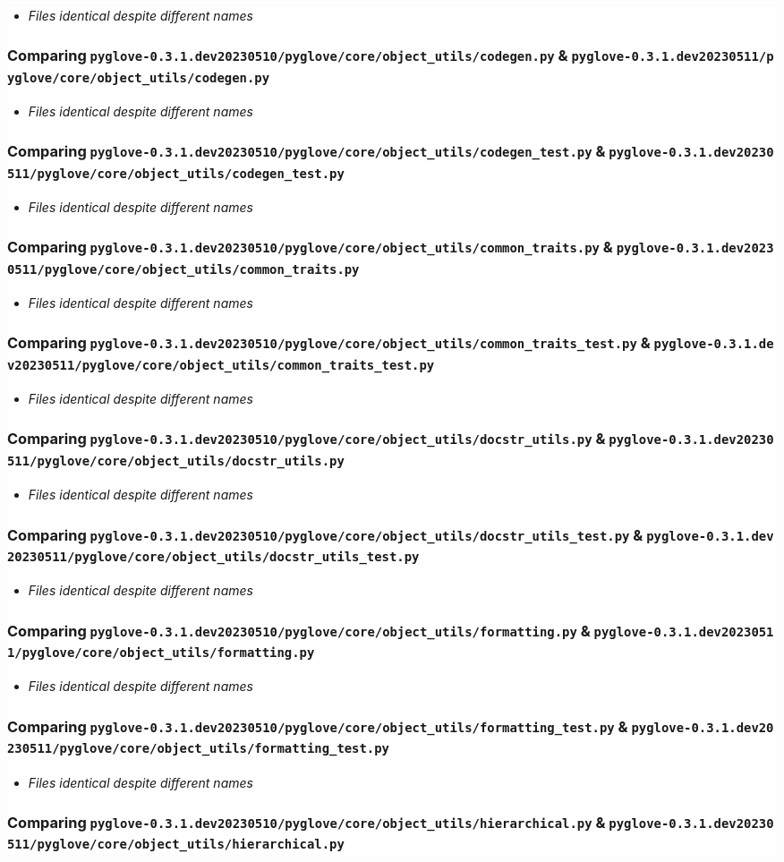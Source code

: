  * *Files identical despite different names*

### Comparing `pyglove-0.3.1.dev20230510/pyglove/core/object_utils/codegen.py` & `pyglove-0.3.1.dev20230511/pyglove/core/object_utils/codegen.py`

 * *Files identical despite different names*

### Comparing `pyglove-0.3.1.dev20230510/pyglove/core/object_utils/codegen_test.py` & `pyglove-0.3.1.dev20230511/pyglove/core/object_utils/codegen_test.py`

 * *Files identical despite different names*

### Comparing `pyglove-0.3.1.dev20230510/pyglove/core/object_utils/common_traits.py` & `pyglove-0.3.1.dev20230511/pyglove/core/object_utils/common_traits.py`

 * *Files identical despite different names*

### Comparing `pyglove-0.3.1.dev20230510/pyglove/core/object_utils/common_traits_test.py` & `pyglove-0.3.1.dev20230511/pyglove/core/object_utils/common_traits_test.py`

 * *Files identical despite different names*

### Comparing `pyglove-0.3.1.dev20230510/pyglove/core/object_utils/docstr_utils.py` & `pyglove-0.3.1.dev20230511/pyglove/core/object_utils/docstr_utils.py`

 * *Files identical despite different names*

### Comparing `pyglove-0.3.1.dev20230510/pyglove/core/object_utils/docstr_utils_test.py` & `pyglove-0.3.1.dev20230511/pyglove/core/object_utils/docstr_utils_test.py`

 * *Files identical despite different names*

### Comparing `pyglove-0.3.1.dev20230510/pyglove/core/object_utils/formatting.py` & `pyglove-0.3.1.dev20230511/pyglove/core/object_utils/formatting.py`

 * *Files identical despite different names*

### Comparing `pyglove-0.3.1.dev20230510/pyglove/core/object_utils/formatting_test.py` & `pyglove-0.3.1.dev20230511/pyglove/core/object_utils/formatting_test.py`

 * *Files identical despite different names*

### Comparing `pyglove-0.3.1.dev20230510/pyglove/core/object_utils/hierarchical.py` & `pyglove-0.3.1.dev20230511/pyglove/core/object_utils/hierarchical.py`
